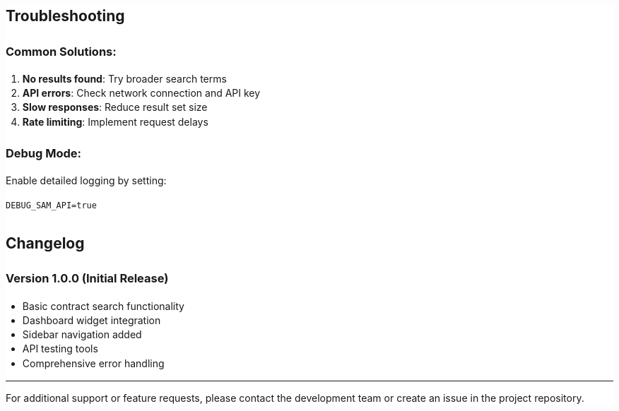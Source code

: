 ## Troubleshooting

### Common Solutions:

1. **No results found**: Try broader search terms
2. **API errors**: Check network connection and API key
3. **Slow responses**: Reduce result set size
4. **Rate limiting**: Implement request delays

### Debug Mode:

Enable detailed logging by setting:

```env
DEBUG_SAM_API=true
```

## Changelog

### Version 1.0.0 (Initial Release)

- Basic contract search functionality
- Dashboard widget integration
- Sidebar navigation added
- API testing tools
- Comprehensive error handling

---

For additional support or feature requests, please contact the development team or create an issue in the project repository.

